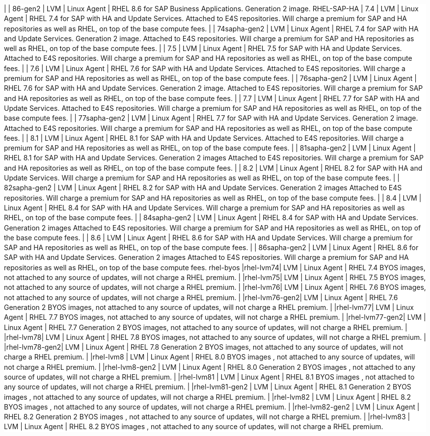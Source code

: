 |             | 86-gen2      | LVM    | Linux Agent | RHEL 8.6 for SAP Business Applications. Generation 2 image.
RHEL-SAP-HA   | 7.4          | LVM    | Linux Agent | RHEL 7.4 for SAP with HA and Update Services. Attached to E4S repositories. Will charge a premium for SAP and HA repositories as well as RHEL, on top of the base compute fees.
|             | 74sapha-gen2 | LVM    | Linux Agent | RHEL 7.4 for SAP with HA and Update Services. Generation 2 image. Attached to E4S repositories. Will charge a premium for SAP and HA repositories as well as RHEL, on top of the base compute fees.
|             | 7.5          | LVM    | Linux Agent | RHEL 7.5 for SAP with HA and Update Services. Attached to E4S repositories. Will charge a premium for SAP and HA repositories as well as RHEL, on top of the base compute fees.
|             | 7.6          | LVM    | Linux Agent | RHEL 7.6 for SAP with HA and Update Services. Attached to E4S repositories. Will charge a premium for SAP and HA repositories as well as RHEL, on top of the base compute fees.
|             | 76sapha-gen2 | LVM    | Linux Agent | RHEL 7.6 for SAP with HA and Update Services. Generation 2 image. Attached to E4S repositories. Will charge a premium for SAP and HA repositories as well as RHEL, on top of the base compute fees.
|             | 7.7          | LVM    | Linux Agent | RHEL 7.7 for SAP with HA and Update Services. Attached to E4S repositories. Will charge a premium for SAP and HA repositories as well as RHEL, on top of the base compute fees.
|             | 77sapha-gen2 | LVM    | Linux Agent | RHEL 7.7 for SAP with HA and Update Services. Generation 2 image. Attached to E4S repositories. Will charge a premium for SAP and HA repositories as well as RHEL, on top of the base compute fees.
|             | 8.1          | LVM    | Linux Agent | RHEL 8.1 for SAP with HA and Update Services. Attached to E4S repositories. Will charge a premium for SAP and HA repositories as well as RHEL, on top of the base compute fees.
|             | 81sapha-gen2          | LVM    | Linux Agent | RHEL 8.1 for SAP with HA and Update Services. Generation 2 images Attached to E4S repositories. Will charge a premium for SAP and HA repositories as well as RHEL, on top of the base compute fees.
|             | 8.2          | LVM    | Linux Agent | RHEL 8.2 for SAP with HA and Update Services. Will charge a premium for SAP and HA repositories as well as RHEL, on top of the base compute fees.
|             | 82sapha-gen2          | LVM    | Linux Agent | RHEL 8.2 for SAP with HA and Update Services. Generation 2 images Attached to E4S repositories. Will charge a premium for SAP and HA repositories as well as RHEL, on top of the base compute fees.
|             | 8.4          | LVM    | Linux Agent | RHEL 8.4 for SAP with HA and Update Services. Will charge a premium for SAP and HA repositories as well as RHEL, on top of the base compute fees.
|             | 84sapha-gen2          | LVM    | Linux Agent | RHEL 8.4 for SAP with HA and Update Services. Generation 2 images Attached to E4S repositories. Will charge a premium for SAP and HA repositories as well as RHEL, on top of the base compute fees.
|             | 8.6          | LVM    | Linux Agent | RHEL 8.6 for SAP with HA and Update Services. Will charge a premium for SAP and HA repositories as well as RHEL, on top of the base compute fees.
|             | 86sapha-gen2          | LVM    | Linux Agent | RHEL 8.6 for SAP with HA and Update Services. Generation 2 images Attached to E4S repositories. Will charge a premium for SAP and HA repositories as well as RHEL, on top of the base compute fees.
rhel-byos     |rhel-lvm74| LVM    | Linux Agent | RHEL 7.4 BYOS images, not attached to any source of updates, will not charge a RHEL premium.
|             |rhel-lvm75| LVM    | Linux Agent | RHEL 7.5 BYOS images, not attached to any source of updates, will not charge a RHEL premium.
|             |rhel-lvm76| LVM    | Linux Agent | RHEL 7.6 BYOS images, not attached to any source of updates, will not charge a RHEL premium.
|             |rhel-lvm76-gen2| LVM    | Linux Agent | RHEL 7.6 Generation 2 BYOS images, not attached to any source of updates, will not charge a RHEL premium.
|             |rhel-lvm77| LVM    | Linux Agent | RHEL 7.7 BYOS images, not attached to any source of updates, will not charge a RHEL premium.
|             |rhel-lvm77-gen2| LVM    | Linux Agent | RHEL 7.7 Generation 2 BYOS images, not attached to any source of updates, will not charge a RHEL premium.
|             |rhel-lvm78| LVM    | Linux Agent | RHEL 7.8 BYOS images, not attached to any source of updates, will not charge a RHEL premium.
|             |rhel-lvm78-gen2| LVM    | Linux Agent | RHEL 7.8 Generation 2 BYOS images, not attached to any source of updates, will not charge a RHEL premium.
|             |rhel-lvm8 | LVM    | Linux Agent | RHEL 8.0 BYOS images , not attached to any source of updates, will not charge a RHEL premium.
|             |rhel-lvm8-gen2 | LVM    | Linux Agent | RHEL 8.0 Generation 2 BYOS images , not attached to any source of updates, will not charge a RHEL premium.
|             |rhel-lvm81 | LVM    | Linux Agent | RHEL 8.1 BYOS images , not attached to any source of updates, will not charge a RHEL premium.
|             |rhel-lvm81-gen2 | LVM    | Linux Agent | RHEL 8.1 Generation 2 BYOS images , not attached to any source of updates, will not charge a RHEL premium.
|             |rhel-lvm82 | LVM    | Linux Agent | RHEL 8.2 BYOS images , not attached to any source of updates, will not charge a RHEL premium.
|             |rhel-lvm82-gen2 | LVM    | Linux Agent | RHEL 8.2 Generation 2 BYOS images , not attached to any source of updates, will not charge a RHEL premium.
|             |rhel-lvm83 | LVM    | Linux Agent | RHEL 8.2 BYOS images , not attached to any source of updates, will not charge a RHEL premium.